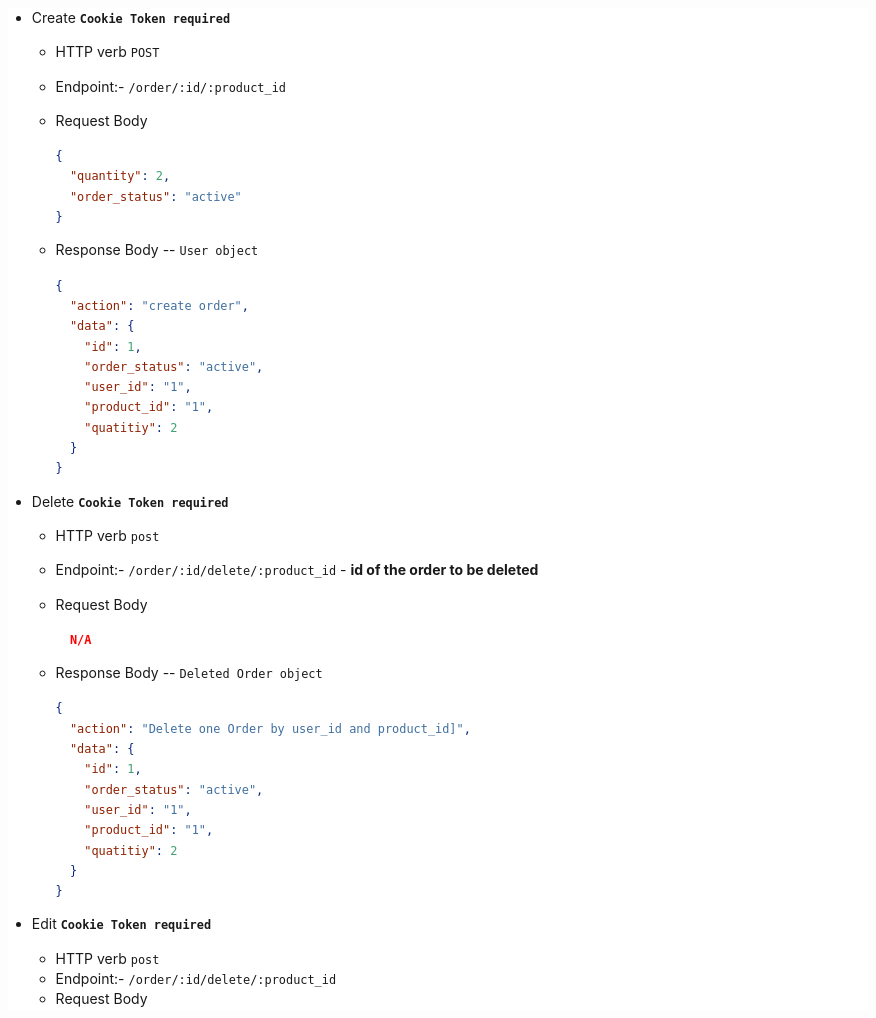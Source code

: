 - Create **`Cookie Token required`**

  - HTTP verb `POST`
  - Endpoint:- `/order/:id/:product_id`
  - Request Body

    ```json
    {
      "quantity": 2,
      "order_status": "active"
    }
    ```

  - Response Body -- `User object`

    ```json
    {
      "action": "create order",
      "data": {
        "id": 1,
        "order_status": "active",
        "user_id": "1",
        "product_id": "1",
        "quatitiy": 2
      }
    }
    ```

- Delete **`Cookie Token required`**

  - HTTP verb `post`
  - Endpoint:- `/order/:id/delete/:product_id` - **id of the order to be deleted**
  - Request Body

    ```json
      N/A
    ```

  - Response Body -- `Deleted Order object`

    ```json
    {
      "action": "Delete one Order by user_id and product_id]",
      "data": {
        "id": 1,
        "order_status": "active",
        "user_id": "1",
        "product_id": "1",
        "quatitiy": 2
      }
    }
    ```

- Edit **`Cookie Token required`**

  - HTTP verb `post`
  - Endpoint:- `/order/:id/delete/:product_id`
  - Request Body
